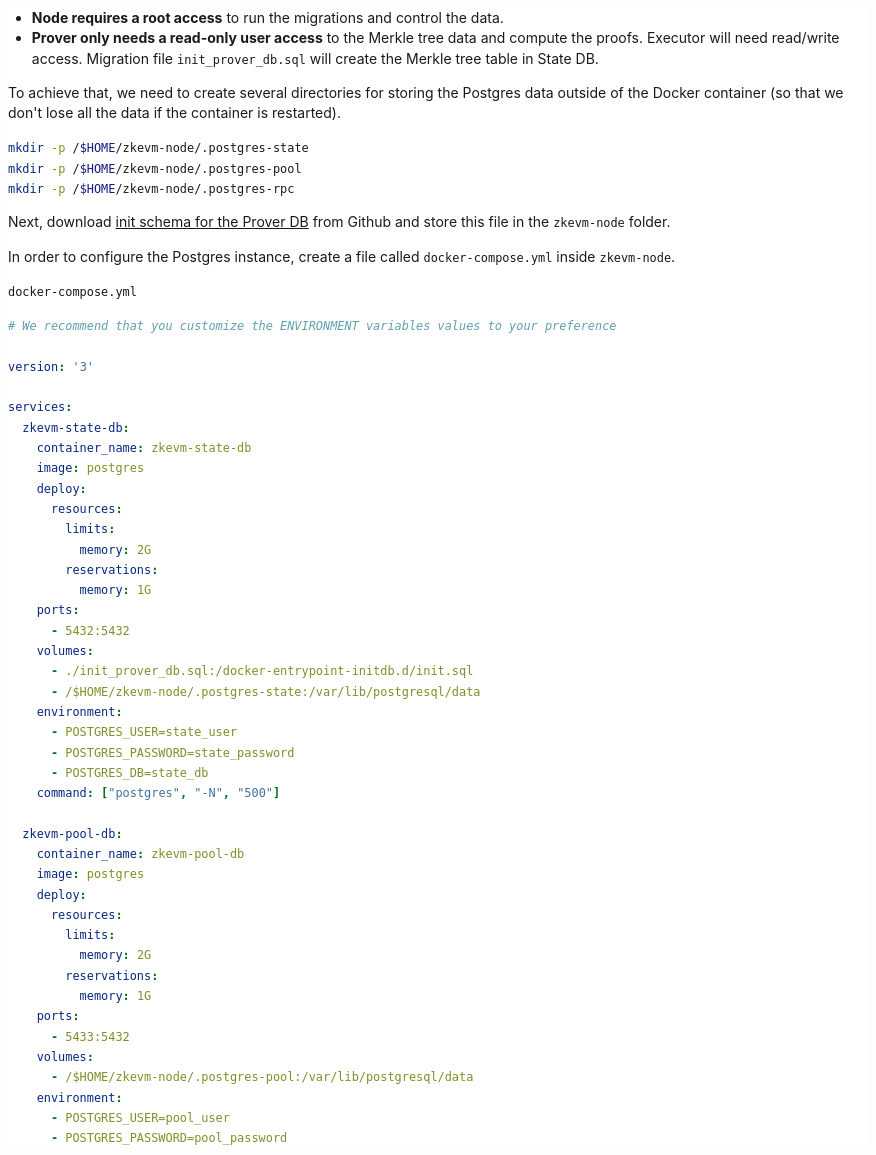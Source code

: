 - **Node requires a root access** to run the migrations and control the data.
- **Prover only needs a read-only user access** to the Merkle tree data and compute the proofs. Executor will need read/write access. Migration file `init_prover_db.sql` will create the Merkle tree table in State DB.

To achieve that, we need to create several directories for storing the Postgres data outside of the Docker container (so that we don't lose all the data if the container is restarted).

```bash
mkdir -p /$HOME/zkevm-node/.postgres-state
mkdir -p /$HOME/zkevm-node/.postgres-pool
mkdir -p /$HOME/zkevm-node/.postgres-rpc
```



Next, download [init schema for the Prover DB](https://github.com/0xPolygonHermez/zkevm-node/blob/develop/db/scripts/init_prover_db.sql) from Github and store this file in the `zkevm-node` folder.

In order to configure the Postgres instance, create a file called `docker-compose.yml` inside `zkevm-node`.



```text
docker-compose.yml
```
```yaml
# We recommend that you customize the ENVIRONMENT variables values to your preference

version: '3'

services:
  zkevm-state-db:
    container_name: zkevm-state-db
    image: postgres
    deploy:
      resources:
        limits:
          memory: 2G
        reservations:
          memory: 1G
    ports:
      - 5432:5432
    volumes:
      - ./init_prover_db.sql:/docker-entrypoint-initdb.d/init.sql
      - /$HOME/zkevm-node/.postgres-state:/var/lib/postgresql/data
    environment:
      - POSTGRES_USER=state_user
      - POSTGRES_PASSWORD=state_password
      - POSTGRES_DB=state_db
    command: ["postgres", "-N", "500"]

  zkevm-pool-db:
    container_name: zkevm-pool-db
    image: postgres
    deploy:
      resources:
        limits:
          memory: 2G
        reservations:
          memory: 1G
    ports:
      - 5433:5432
    volumes:
      - /$HOME/zkevm-node/.postgres-pool:/var/lib/postgresql/data
    environment:
      - POSTGRES_USER=pool_user
      - POSTGRES_PASSWORD=pool_password
```